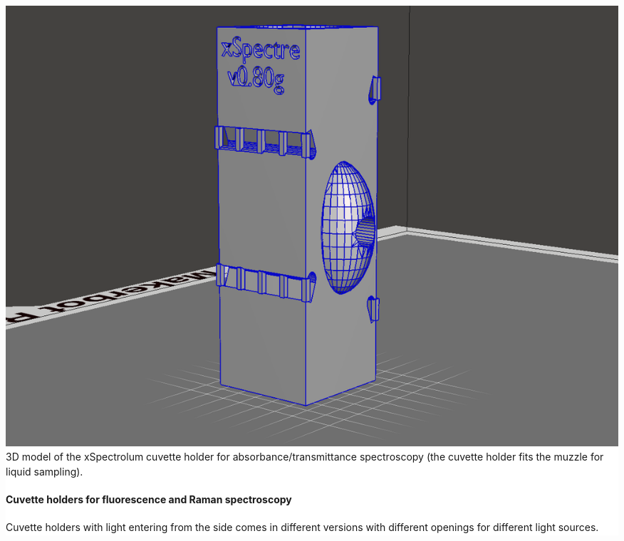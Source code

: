 <img src="../../images/xspectrolum-cuvette-opposite_20230318_v080g.png">
</a>
<figcaption> 3D model of the xSpectrolum cuvette holder for absorbance/transmittance spectroscopy (the cuvette holder fits the muzzle for liquid sampling).</figcaption>
</figure>

#### Cuvette holders for fluorescence and Raman spectroscopy

Cuvette holders with light entering from the side comes in different versions with different openings for different light sources.

<figure>
<a href="https://github.com/karttur/common/blob/master/3dmodels_v080/xspectrolum-cuvette-side-5mm_20230318_v080g.stl">
